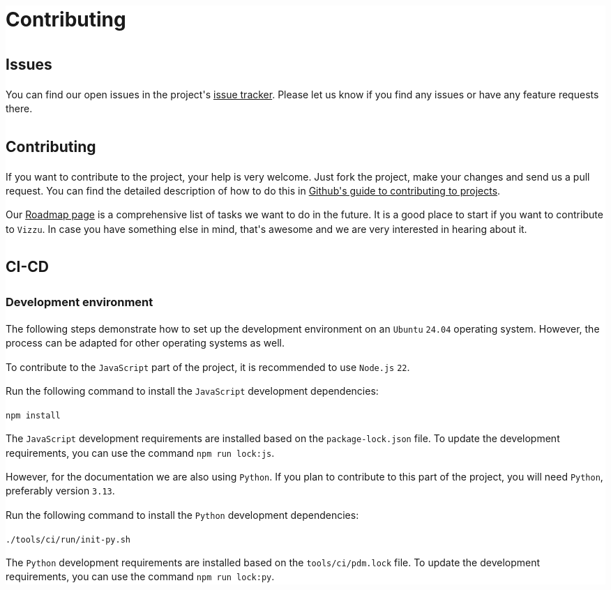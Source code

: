 # Contributing

## Issues

You can find our open issues in the project's
[issue tracker](https://github.com/vizzuhq/vizzu-lib/issues). Please let us know
if you find any issues or have any feature requests there.

## Contributing

If you want to contribute to the project, your help is very welcome. Just fork
the project, make your changes and send us a pull request. You can find the
detailed description of how to do this in
[Github's guide to contributing to projects](https://docs.github.com/en/get-started/quickstart/contributing-to-projects).

Our [Roadmap page](https://github.com/vizzuhq/.github/wiki/Roadmap) is a
comprehensive list of tasks we want to do in the future. It is a good place to
start if you want to contribute to `Vizzu`. In case you have something else in
mind, that's awesome and we are very interested in hearing about it.

## CI-CD

### Development environment

The following steps demonstrate how to set up the development environment on an
`Ubuntu` `24.04` operating system. However, the process can be adapted for other
operating systems as well.

To contribute to the `JavaScript` part of the project, it is recommended to use
`Node.js` `22`.

Run the following command to install the `JavaScript` development dependencies:

```sh
npm install
```

The `JavaScript` development requirements are installed based on the
`package-lock.json` file. To update the development requirements, you can use
the command `npm run lock:js`.

However, for the documentation we are also using `Python`. If you plan to
contribute to this part of the project, you will need `Python`, preferably
version `3.13`.

Run the following command to install the `Python` development dependencies:

```sh
./tools/ci/run/init-py.sh
```

The `Python` development requirements are installed based on the
`tools/ci/pdm.lock` file. To update the development requirements, you can use
the command `npm run lock:py`.
